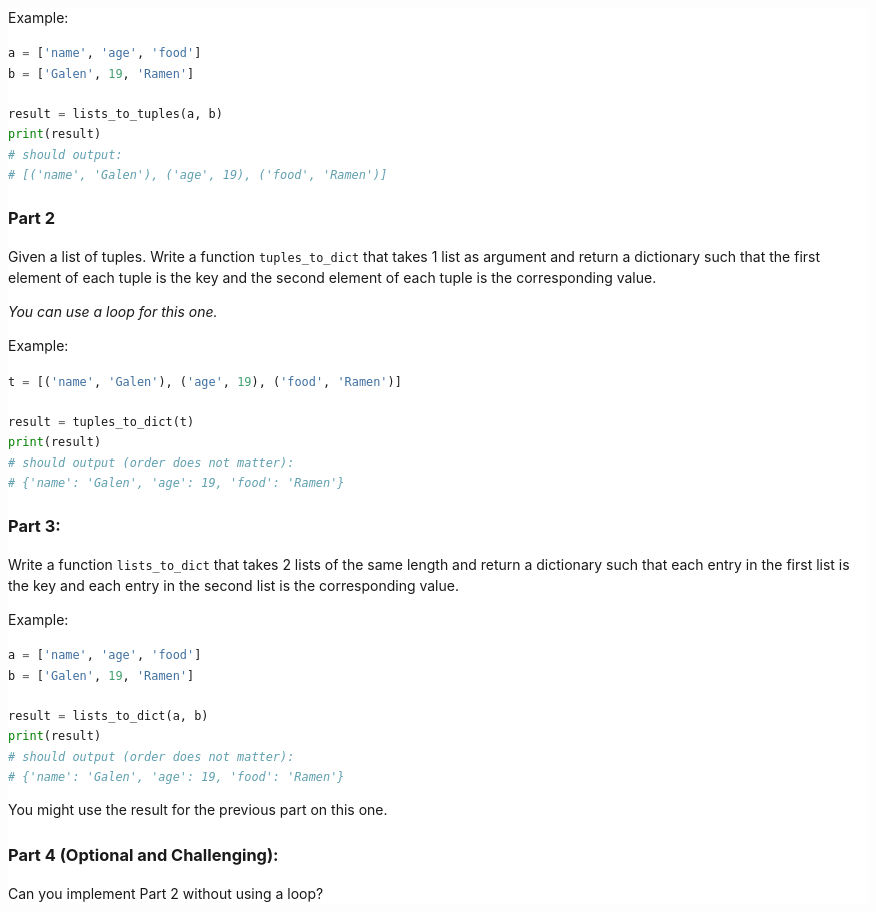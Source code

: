 Example:
```python
a = ['name', 'age', 'food']
b = ['Galen', 19, 'Ramen']

result = lists_to_tuples(a, b)
print(result)
# should output:
# [('name', 'Galen'), ('age', 19), ('food', 'Ramen')]
```

### Part 2
Given a list of tuples.
Write a function `tuples_to_dict` that 
takes 1 list as argument and 
return a dictionary such that 
the first element of each tuple is the key
and the second element of each tuple is the corresponding value.

_You can use a loop for this one._

Example:
```python
t = [('name', 'Galen'), ('age', 19), ('food', 'Ramen')]

result = tuples_to_dict(t)
print(result)
# should output (order does not matter):
# {'name': 'Galen', 'age': 19, 'food': 'Ramen'}
```

### Part 3:
Write a function `lists_to_dict` 
that takes 2 lists of the same length and 
return a dictionary such that 
each entry in the first list is the key and
each entry in the second list is the corresponding value.

Example:
```python
a = ['name', 'age', 'food']
b = ['Galen', 19, 'Ramen']

result = lists_to_dict(a, b)
print(result)
# should output (order does not matter):
# {'name': 'Galen', 'age': 19, 'food': 'Ramen'}
```

You might use the result for the previous part on this one.

### Part 4 (Optional and Challenging):
Can you implement Part 2 without using a loop?
